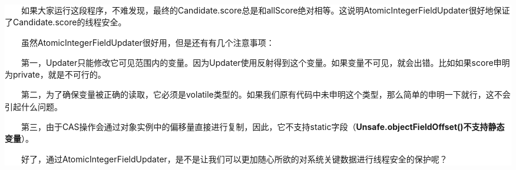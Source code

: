 &emsp;&emsp;如果大家运行这段程序，不难发现，最终的Candidate.score总是和allScore绝对相等。这说明AtomicIntegerFieldUpdater很好地保证了Candidate.score的线程安全。

&emsp;&emsp;虽然AtomicIntegerFieldUpdater很好用，但是还有有几个注意事项：

&emsp;&emsp;第一，Updater只能修改它可见范围内的变量。因为Updater使用反射得到这个变量。如果变量不可见，就会出错。比如如果score申明为private，就是不可行的。

&emsp;&emsp;第二，为了确保变量被正确的读取，它必须是volatile类型的。如果我们原有代码中未申明这个类型，那么简单的申明一下就行，这不会引起什么问题。

&emsp;&emsp;第三，由于CAS操作会通过对象实例中的偏移量直接进行复制，因此，它不支持static字段（**Unsafe.objectFieldOffset()不支持静态变量**）。

&emsp;&emsp;好了，通过AtomicIntegerFieldUpdater，是不是让我们可以更加随心所欲的对系统关键数据进行线程安全的保护呢？